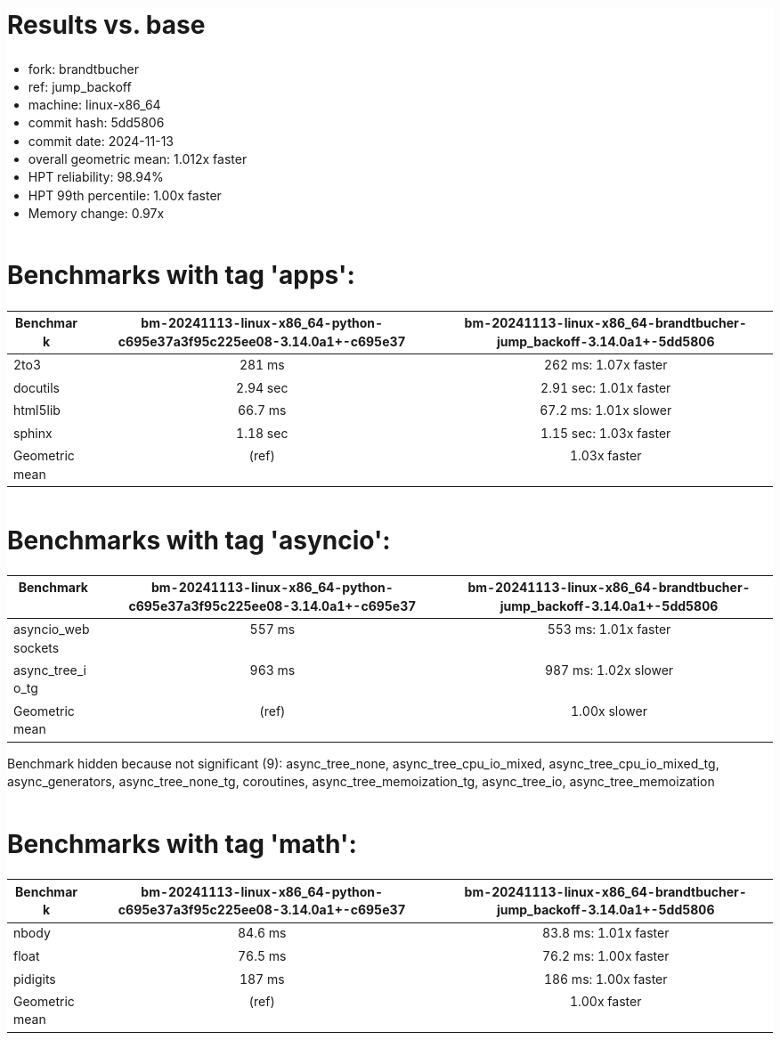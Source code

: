 # Results vs. base

- fork: brandtbucher
- ref: jump_backoff
- machine: linux-x86_64
- commit hash: 5dd5806
- commit date: 2024-11-13
- overall geometric mean: 1.012x faster
- HPT reliability: 98.94%
- HPT 99th percentile: 1.00x faster
- Memory change: 0.97x

Benchmarks with tag 'apps':
===========================

| Benchmark      | bm-20241113-linux-x86_64-python-c695e37a3f95c225ee08-3.14.0a1+-c695e37 | bm-20241113-linux-x86_64-brandtbucher-jump_backoff-3.14.0a1+-5dd5806 |
|----------------|:----------------------------------------------------------------------:|:--------------------------------------------------------------------:|
| 2to3           | 281 ms                                                                 | 262 ms: 1.07x faster                                                 |
| docutils       | 2.94 sec                                                               | 2.91 sec: 1.01x faster                                               |
| html5lib       | 66.7 ms                                                                | 67.2 ms: 1.01x slower                                                |
| sphinx         | 1.18 sec                                                               | 1.15 sec: 1.03x faster                                               |
| Geometric mean | (ref)                                                                  | 1.03x faster                                                         |

Benchmarks with tag 'asyncio':
==============================

| Benchmark          | bm-20241113-linux-x86_64-python-c695e37a3f95c225ee08-3.14.0a1+-c695e37 | bm-20241113-linux-x86_64-brandtbucher-jump_backoff-3.14.0a1+-5dd5806 |
|--------------------|:----------------------------------------------------------------------:|:--------------------------------------------------------------------:|
| asyncio_websockets | 557 ms                                                                 | 553 ms: 1.01x faster                                                 |
| async_tree_io_tg   | 963 ms                                                                 | 987 ms: 1.02x slower                                                 |
| Geometric mean     | (ref)                                                                  | 1.00x slower                                                         |

Benchmark hidden because not significant (9): async_tree_none, async_tree_cpu_io_mixed, async_tree_cpu_io_mixed_tg, async_generators, async_tree_none_tg, coroutines, async_tree_memoization_tg, async_tree_io, async_tree_memoization

Benchmarks with tag 'math':
===========================

| Benchmark      | bm-20241113-linux-x86_64-python-c695e37a3f95c225ee08-3.14.0a1+-c695e37 | bm-20241113-linux-x86_64-brandtbucher-jump_backoff-3.14.0a1+-5dd5806 |
|----------------|:----------------------------------------------------------------------:|:--------------------------------------------------------------------:|
| nbody          | 84.6 ms                                                                | 83.8 ms: 1.01x faster                                                |
| float          | 76.5 ms                                                                | 76.2 ms: 1.00x faster                                                |
| pidigits       | 187 ms                                                                 | 186 ms: 1.00x faster                                                 |
| Geometric mean | (ref)                                                                  | 1.00x faster                                                         |
